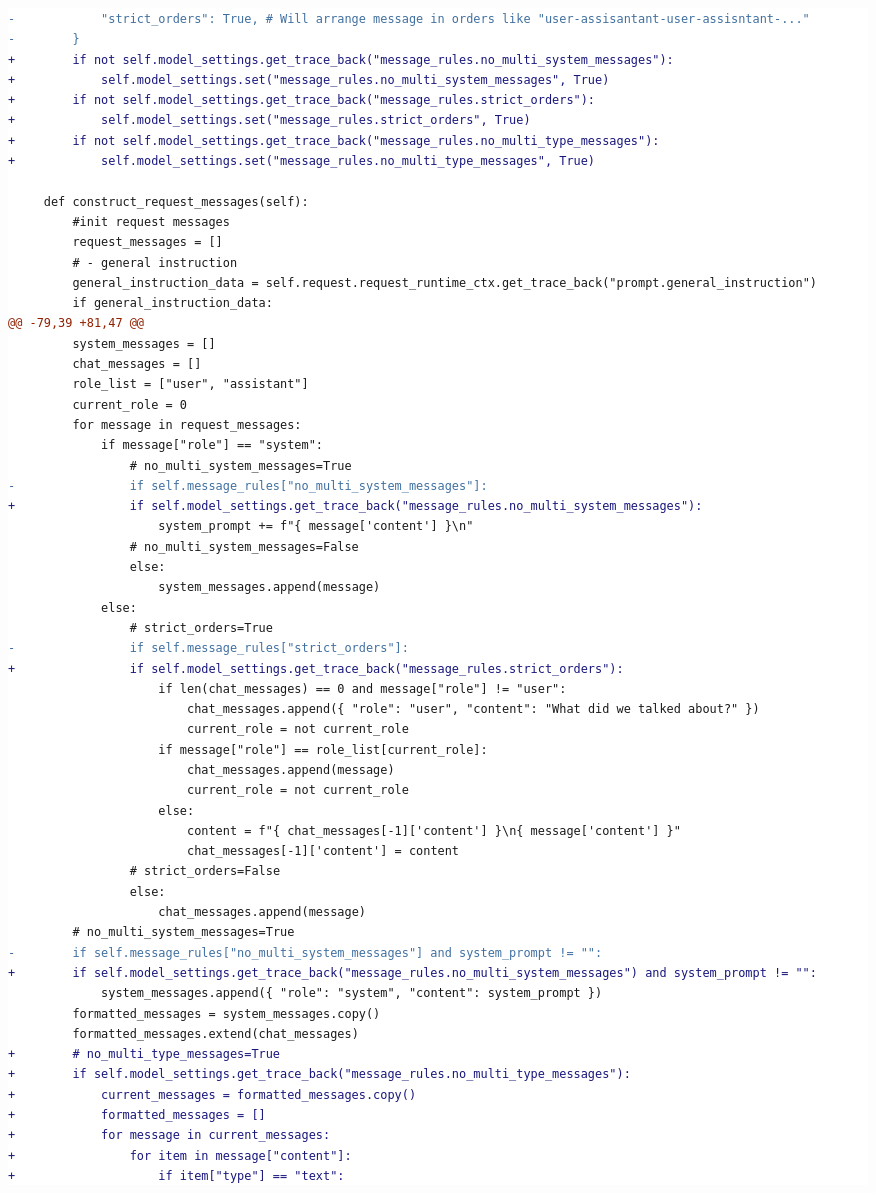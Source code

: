 ```diff
-            "strict_orders": True, # Will arrange message in orders like "user-assisantant-user-assisntant-..."
-        }
+        if not self.model_settings.get_trace_back("message_rules.no_multi_system_messages"):
+            self.model_settings.set("message_rules.no_multi_system_messages", True)
+        if not self.model_settings.get_trace_back("message_rules.strict_orders"):
+            self.model_settings.set("message_rules.strict_orders", True)
+        if not self.model_settings.get_trace_back("message_rules.no_multi_type_messages"):
+            self.model_settings.set("message_rules.no_multi_type_messages", True)    
 
     def construct_request_messages(self):
         #init request messages
         request_messages = []
         # - general instruction
         general_instruction_data = self.request.request_runtime_ctx.get_trace_back("prompt.general_instruction")
         if general_instruction_data:
@@ -79,39 +81,47 @@
         system_messages = []
         chat_messages = []
         role_list = ["user", "assistant"]
         current_role = 0
         for message in request_messages:
             if message["role"] == "system":
                 # no_multi_system_messages=True
-                if self.message_rules["no_multi_system_messages"]:
+                if self.model_settings.get_trace_back("message_rules.no_multi_system_messages"):
                     system_prompt += f"{ message['content'] }\n"
                 # no_multi_system_messages=False
                 else:
                     system_messages.append(message)
             else:
                 # strict_orders=True
-                if self.message_rules["strict_orders"]:
+                if self.model_settings.get_trace_back("message_rules.strict_orders"):
                     if len(chat_messages) == 0 and message["role"] != "user":
                         chat_messages.append({ "role": "user", "content": "What did we talked about?" })
                         current_role = not current_role
                     if message["role"] == role_list[current_role]:
                         chat_messages.append(message)
                         current_role = not current_role
                     else:
                         content = f"{ chat_messages[-1]['content'] }\n{ message['content'] }"
                         chat_messages[-1]['content'] = content
                 # strict_orders=False
                 else:
                     chat_messages.append(message)
         # no_multi_system_messages=True
-        if self.message_rules["no_multi_system_messages"] and system_prompt != "":
+        if self.model_settings.get_trace_back("message_rules.no_multi_system_messages") and system_prompt != "":
             system_messages.append({ "role": "system", "content": system_prompt })
         formatted_messages = system_messages.copy()
         formatted_messages.extend(chat_messages)
+        # no_multi_type_messages=True
+        if self.model_settings.get_trace_back("message_rules.no_multi_type_messages"):
+            current_messages = formatted_messages.copy()
+            formatted_messages = []
+            for message in current_messages:
+                for item in message["content"]:
+                    if item["type"] == "text":
```